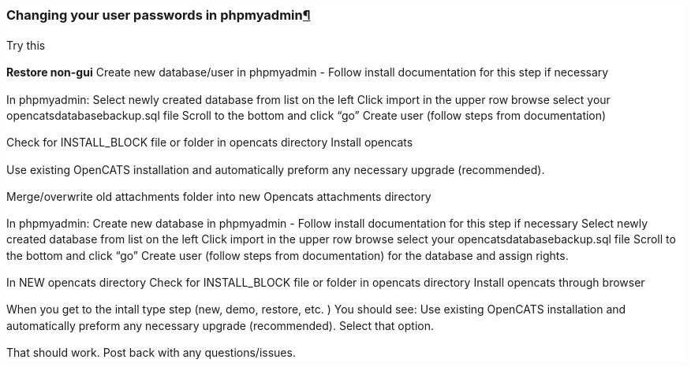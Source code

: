 ### Changing your user passwords in phpmyadmin[¶](broken-reference)

Try this

**Restore non-gui** Create new database/user in phpmyadmin - Follow install documentation for this step if necessary

In phpmyadmin: Select newly created database from list on the left Click import in the upper row browse select your opencatsdatabasebackup.sql file Scroll to the bottom and click “go” Create user (follow steps from documentation)

Check for INSTALL\_BLOCK file or folder in opencats directory Install opencats

Use existing OpenCATS installation and automatically preform any necessary upgrade (recommended).

Merge/overwrite old attachments folder into new Opencats attachments directory

In phpmyadmin: Create new database in phpmyadmin - Follow install documentation for this step if necessary Select newly created database from list on the left Click import in the upper row browse select your opencatsdatabasebackup.sql file Scroll to the bottom and click “go” Create user (follow steps from documentation) for the database and assign rights.

In NEW opencats directory Check for INSTALL\_BLOCK file or folder in opencats directory Install opencats through browser

When you get to the intall type step (new, demo, restore, etc. ) You should see: Use existing OpenCATS installation and automatically preform any necessary upgrade (recommended). Select that option.

That should work. Post back with any questions/issues.
